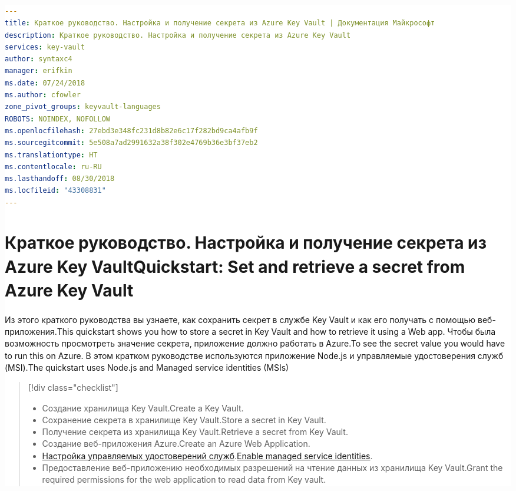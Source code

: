 ```yaml
---
title: Краткое руководство. Настройка и получение секрета из Azure Key Vault | Документация Майкрософт
description: Краткое руководство. Настройка и получение секрета из Azure Key Vault
services: key-vault
author: syntaxc4
manager: erifkin
ms.date: 07/24/2018
ms.author: cfowler
zone_pivot_groups: keyvault-languages
ROBOTS: NOINDEX, NOFOLLOW
ms.openlocfilehash: 27ebd3e348fc231d8b82e6c17f282bd9ca4afb9f
ms.sourcegitcommit: 5e508a7ad2991632a38f302e4769b36e3bf37eb2
ms.translationtype: HT
ms.contentlocale: ru-RU
ms.lasthandoff: 08/30/2018
ms.locfileid: "43308831"
---
```

# <a name="quickstart-set-and-retrieve-a-secret-from-azure-key-vault"></a><span data-ttu-id="d8b3a-103">Краткое руководство. Настройка и получение секрета из Azure Key Vault</span><span class="sxs-lookup"><span data-stu-id="d8b3a-103">Quickstart: Set and retrieve a secret from Azure Key Vault</span></span>

<span data-ttu-id="d8b3a-104">Из этого краткого руководства вы узнаете, как сохранить секрет в службе Key Vault и как его получать с помощью веб-приложения.</span><span class="sxs-lookup"><span data-stu-id="d8b3a-104">This quickstart shows you how to store a secret in Key Vault and how to retrieve it using a Web app.</span></span> <span data-ttu-id="d8b3a-105">Чтобы была возможность просмотреть значение секрета, приложение должно работать в Azure.</span><span class="sxs-lookup"><span data-stu-id="d8b3a-105">To see the secret value you would have to run this on Azure.</span></span> <span data-ttu-id="d8b3a-106">В этом кратком руководстве используются приложение Node.js и управляемые удостоверения служб (MSI).</span><span class="sxs-lookup"><span data-stu-id="d8b3a-106">The quickstart uses Node.js and Managed service identities (MSIs)</span></span>

> [!div class="checklist"]
> * <span data-ttu-id="d8b3a-107">Создание хранилища Key Vault.</span><span class="sxs-lookup"><span data-stu-id="d8b3a-107">Create a Key Vault.</span></span>
> * <span data-ttu-id="d8b3a-108">Сохранение секрета в хранилище Key Vault.</span><span class="sxs-lookup"><span data-stu-id="d8b3a-108">Store a secret in Key Vault.</span></span>
> * <span data-ttu-id="d8b3a-109">Получение секрета из хранилища Key Vault.</span><span class="sxs-lookup"><span data-stu-id="d8b3a-109">Retrieve a secret from Key Vault.</span></span>
> * <span data-ttu-id="d8b3a-110">Создание веб-приложения Azure.</span><span class="sxs-lookup"><span data-stu-id="d8b3a-110">Create an Azure Web Application.</span></span>
> * <span data-ttu-id="d8b3a-111">[Настройка управляемых удостоверений служб](https://docs.microsoft.com/azure/active-directory/managed-service-identity/overview).</span><span class="sxs-lookup"><span data-stu-id="d8b3a-111">[Enable managed service identities](https://docs.microsoft.com/azure/active-directory/managed-service-identity/overview).</span></span>
> * <span data-ttu-id="d8b3a-112">Предоставление веб-приложению необходимых разрешений на чтение данных из хранилища Key Vault.</span><span class="sxs-lookup"><span data-stu-id="d8b3a-112">Grant the required permissions for the web application to read data from Key vault.</span></span>

